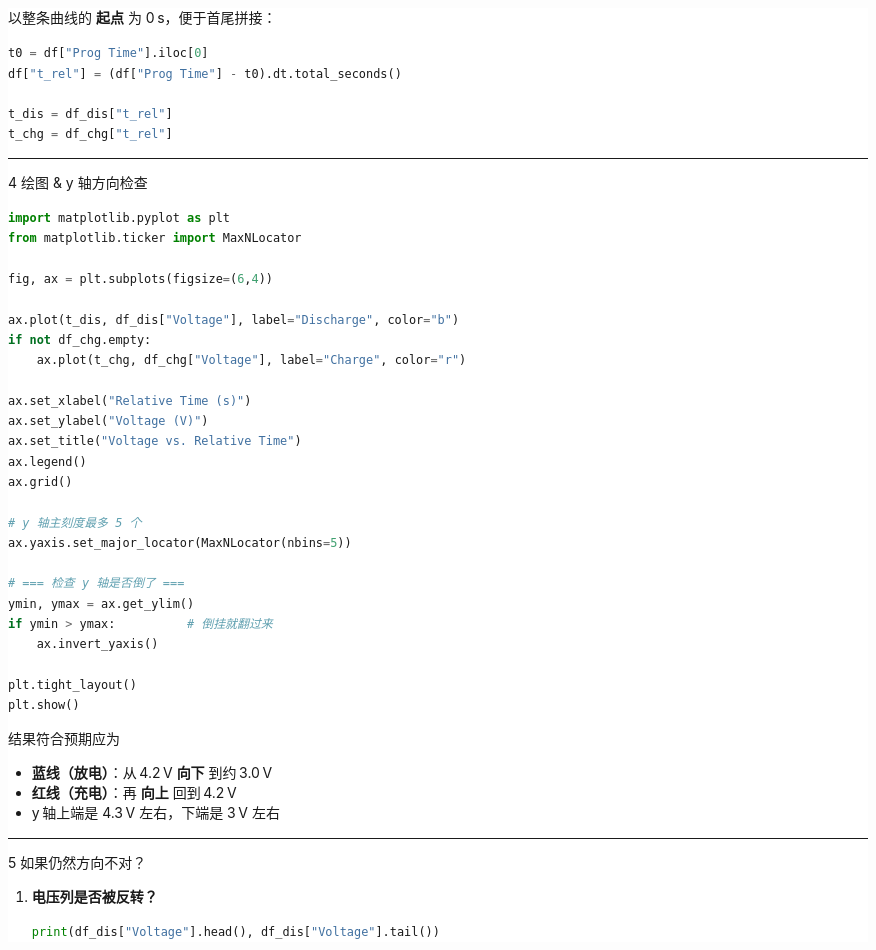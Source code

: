 以整条曲线的 **起点** 为 0 s，便于首尾拼接：

```python
t0 = df["Prog Time"].iloc[0]
df["t_rel"] = (df["Prog Time"] - t0).dt.total_seconds()

t_dis = df_dis["t_rel"]
t_chg = df_chg["t_rel"]
```

---

 4 绘图 & y 轴方向检查

```python
import matplotlib.pyplot as plt
from matplotlib.ticker import MaxNLocator

fig, ax = plt.subplots(figsize=(6,4))

ax.plot(t_dis, df_dis["Voltage"], label="Discharge", color="b")
if not df_chg.empty:
    ax.plot(t_chg, df_chg["Voltage"], label="Charge", color="r")

ax.set_xlabel("Relative Time (s)")
ax.set_ylabel("Voltage (V)")
ax.set_title("Voltage vs. Relative Time")
ax.legend()
ax.grid()

# y 轴主刻度最多 5 个
ax.yaxis.set_major_locator(MaxNLocator(nbins=5))

# === 检查 y 轴是否倒了 ===
ymin, ymax = ax.get_ylim()
if ymin > ymax:          # 倒挂就翻过来
    ax.invert_yaxis()

plt.tight_layout()
plt.show()
```

 结果符合预期应为

* **蓝线（放电）**：从 4.2 V **向下** 到约 3.0 V
* **红线（充电）**：再 **向上** 回到 4.2 V
* y 轴上端是 4.3 V 左右，下端是 3 V 左右

---

 5 如果仍然方向不对？

1. **电压列是否被反转？**

   ```python
   print(df_dis["Voltage"].head(), df_dis["Voltage"].tail())
   ```
